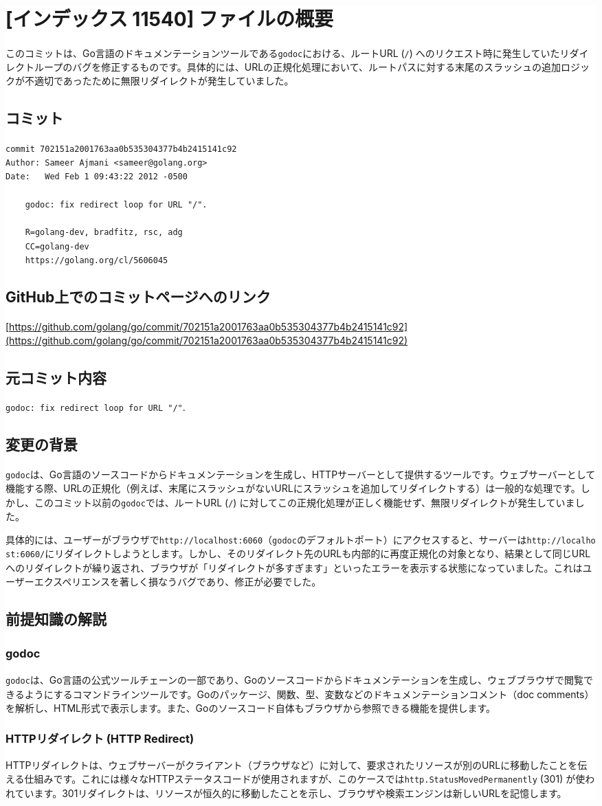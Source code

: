 # [インデックス 11540] ファイルの概要

このコミットは、Go言語のドキュメンテーションツールである`godoc`における、ルートURL (`/`) へのリクエスト時に発生していたリダイレクトループのバグを修正するものです。具体的には、URLの正規化処理において、ルートパスに対する末尾のスラッシュの追加ロジックが不適切であったために無限リダイレクトが発生していました。

## コミット

```
commit 702151a2001763aa0b535304377b4b2415141c92
Author: Sameer Ajmani <sameer@golang.org>
Date:   Wed Feb 1 09:43:22 2012 -0500

    godoc: fix redirect loop for URL "/".
    
    R=golang-dev, bradfitz, rsc, adg
    CC=golang-dev
    https://golang.org/cl/5606045
```

## GitHub上でのコミットページへのリンク

[https://github.com/golang/go/commit/702151a2001763aa0b535304377b4b2415141c92](https://github.com/golang/go/commit/702151a2001763aa0b535304377b4b2415141c92)

## 元コミット内容

`godoc: fix redirect loop for URL "/"`.

## 変更の背景

`godoc`は、Go言語のソースコードからドキュメンテーションを生成し、HTTPサーバーとして提供するツールです。ウェブサーバーとして機能する際、URLの正規化（例えば、末尾にスラッシュがないURLにスラッシュを追加してリダイレクトする）は一般的な処理です。しかし、このコミット以前の`godoc`では、ルートURL (`/`) に対してこの正規化処理が正しく機能せず、無限リダイレクトが発生していました。

具体的には、ユーザーがブラウザで`http://localhost:6060`（`godoc`のデフォルトポート）にアクセスすると、サーバーは`http://localhost:6060/`にリダイレクトしようとします。しかし、そのリダイレクト先のURLも内部的に再度正規化の対象となり、結果として同じURLへのリダイレクトが繰り返され、ブラウザが「リダイレクトが多すぎます」といったエラーを表示する状態になっていました。これはユーザーエクスペリエンスを著しく損なうバグであり、修正が必要でした。

## 前提知識の解説

### godoc

`godoc`は、Go言語の公式ツールチェーンの一部であり、Goのソースコードからドキュメンテーションを生成し、ウェブブラウザで閲覧できるようにするコマンドラインツールです。Goのパッケージ、関数、型、変数などのドキュメンテーションコメント（doc comments）を解析し、HTML形式で表示します。また、Goのソースコード自体もブラウザから参照できる機能を提供します。

### HTTPリダイレクト (HTTP Redirect)

HTTPリダイレクトは、ウェブサーバーがクライアント（ブラウザなど）に対して、要求されたリソースが別のURLに移動したことを伝える仕組みです。これには様々なHTTPステータスコードが使用されますが、このケースでは`http.StatusMovedPermanently` (301) が使われています。301リダイレクトは、リソースが恒久的に移動したことを示し、ブラウザや検索エンジンは新しいURLを記憶します。
